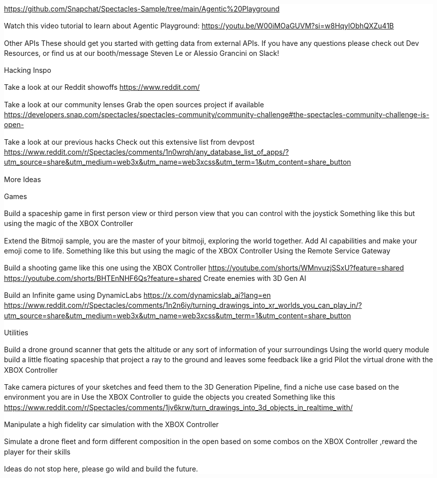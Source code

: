 https://github.com/Snapchat/Spectacles-Sample/tree/main/Agentic%20Playground

Watch this video tutorial to learn about Agentic Playground: https://youtu.be/W00iMOaGUVM?si=w8HqylObhQXZu41B

Other APIs
These should get you started with getting data from external APIs. If you have any questions please check out Dev Resources, or find us at our booth/message Steven Le or Alessio Grancini on Slack!

Hacking Inspo 


Take a look at our Reddit showoffs 
https://www.reddit.com/

Take a look at our community lenses 
Grab the open sources project if available 
https://developers.snap.com/spectacles/spectacles-community/community-challenge#the-spectacles-community-challenge-is-open-

Take a look at our previous hacks 
Check out this extensive list from devpost 
https://www.reddit.com/r/Spectacles/comments/1n0wrqh/any_database_list_of_apps/?utm_source=share&utm_medium=web3x&utm_name=web3xcss&utm_term=1&utm_content=share_button

More Ideas 

Games 

Build a spaceship game in first person view or third person view that you can control with the joystick 
Something like this but using the magic of the XBOX Controller 

Extend the Bitmoji sample, you are the master of your bitmoji, exploring the world together. Add AI capabilities and make your emoji come to life. 
Something like this but using the magic of the XBOX Controller 
Using the Remote Service Gateway 

Build a shooting game like this one using the XBOX Controller 
https://youtube.com/shorts/WMnvuzjSSxU?feature=shared
https://youtube.com/shorts/BHTEnNHF6Qs?feature=shared
Create enemies with 3D Gen AI 

Build an Infinite game using DynamicLabs
https://x.com/dynamicslab_ai?lang=en
https://www.reddit.com/r/Spectacles/comments/1n2n6iy/turning_drawings_into_xr_worlds_you_can_play_in/?utm_source=share&utm_medium=web3x&utm_name=web3xcss&utm_term=1&utm_content=share_button


Utilities

Build a drone ground scanner that gets the altitude or any sort of information of your surroundings 
Using the world query module build a little floating spaceship that project a ray to the ground and leaves some feedback like a grid 
Pilot the virtual drone with the XBOX Controller

Take camera pictures of your sketches and feed them to the 3D Generation Pipeline, find a niche use case based on the environment you are in 
Use the XBOX Controller to guide the objects you created 
Something like this 
https://www.reddit.com/r/Spectacles/comments/1jv6krw/turn_drawings_into_3d_objects_in_realtime_with/

Manipulate a high fidelity car simulation with the XBOX Controller 

Simulate a drone fleet and form different composition in the open based on some combos on the XBOX Controller ,reward the player for their skills 
 
Ideas do not stop here, please go wild and build the future. 


